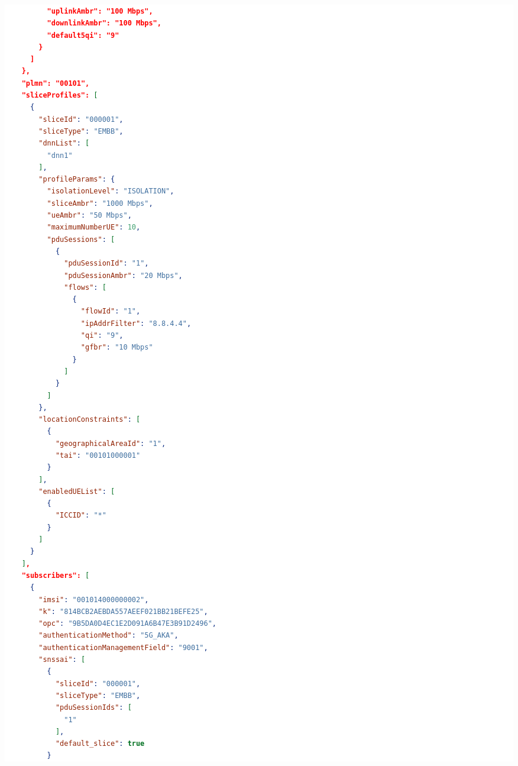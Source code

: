 ```json
          "uplinkAmbr": "100 Mbps",
          "downlinkAmbr": "100 Mbps",
          "default5qi": "9"
        }
      ]
    },
    "plmn": "00101",
    "sliceProfiles": [
      {
        "sliceId": "000001",
        "sliceType": "EMBB",
        "dnnList": [
          "dnn1"
        ],
        "profileParams": {
          "isolationLevel": "ISOLATION",
          "sliceAmbr": "1000 Mbps",
          "ueAmbr": "50 Mbps",
          "maximumNumberUE": 10,
          "pduSessions": [
            {
              "pduSessionId": "1",
              "pduSessionAmbr": "20 Mbps",
              "flows": [
                {
                  "flowId": "1",
                  "ipAddrFilter": "8.8.4.4",
                  "qi": "9",
                  "gfbr": "10 Mbps"
                }
              ]
            }
          ]
        },
        "locationConstraints": [
          {
            "geographicalAreaId": "1",
            "tai": "00101000001"
          }
        ],
        "enabledUEList": [
          {
            "ICCID": "*"
          }
        ]
      }
    ],
    "subscribers": [
      {
        "imsi": "001014000000002",
        "k": "814BCB2AEBDA557AEEF021BB21BEFE25",
        "opc": "9B5DA0D4EC1E2D091A6B47E3B91D2496",
        "authenticationMethod": "5G_AKA",
        "authenticationManagementField": "9001",
        "snssai": [
          {
            "sliceId": "000001",
            "sliceType": "EMBB",
            "pduSessionIds": [
              "1"
            ],
            "default_slice": true
          }
```